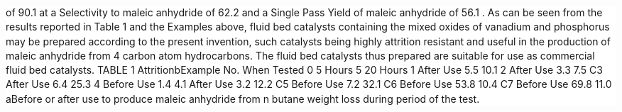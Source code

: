 of 90.1 at a Selectivity to maleic anhydride of 62.2 and a Single Pass Yield of maleic anhydride of 56.1 . As can be seen from the results reported in Table 1 and the Examples above, fluid bed catalysts containing the mixed oxides of vanadium and phosphorus may be prepared according to the present invention, such catalysts being highly attrition resistant and useful in the production of maleic anhydride from 4 carbon atom hydrocarbons. The fluid bed catalysts thus prepared are suitable for use as commercial fluid bed catalysts. TABLE 1 AttritionbExample No. When Tested 0 5 Hours 5 20 Hours 1 After Use 5.5 10.1 2 After Use 3.3 7.5 C3 After Use 6.4 25.3 4 Before Use 1.4 4.1 After Use 3.2 12.2 C5 Before Use 7.2 32.1 C6 Before Use 53.8 10.4 C7 Before Use 69.8 11.0 aBefore or after use to produce maleic anhydride from n butane weight loss during period of the test.